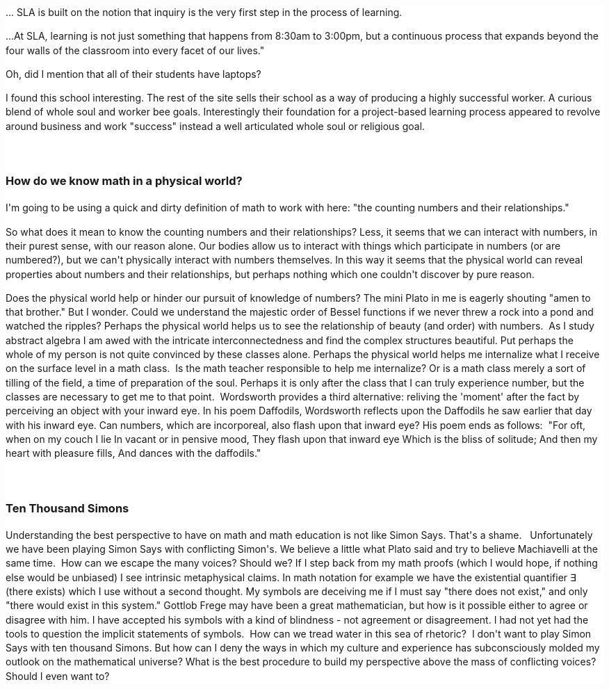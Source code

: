 ... SLA is built on the notion that inquiry is the very first step in the process of learning.

...At SLA, learning is not just something that happens from 8:30am to 3:00pm, but a continuous process that expands beyond the four walls of the classroom into every facet of our lives."


Oh, did I mention that all of their students have laptops?

I found this school interesting. The rest of the site sells their school as a way of producing a highly successful worker. A curious blend of whole soul and worker bee goals. Interestingly their foundation for a project-based learning process appeared to revolve around business and work "success" instead a well articulated whole soul or religious goal.



 

### How do we know math in a physical world? 

I'm going to be using a quick and dirty definition of math to work with here: "the counting numbers and their relationships."  

So what does it mean to know the counting numbers and their relationships? Less, it seems that we can interact with numbers, in their purest sense, with our reason alone. Our bodies allow us to interact with things which participate in numbers (or are numbered?), but we can't physically interact with numbers themselves. In this way it seems that the physical world can reveal properties about numbers and their relationships, but perhaps nothing which one couldn't discover by pure reason.  

Does the physical world help or hinder our pursuit of knowledge of numbers? The mini Plato in me is eagerly shouting "amen to that brother." But I wonder. Could we understand the majestic order of Bessel functions if we never threw a rock into a pond and watched the ripples? Perhaps the physical world helps us to see the relationship of beauty (and order) with numbers.  As I study abstract algebra I am awed with the intricate interconnectedness and find the complex structures beautiful. Put perhaps the whole of my person is not quite convinced by these classes alone. Perhaps the physical world helps me internalize what I receive on the surface level in a math class.  Is the math teacher responsible to help me internalize? Or is a math class merely a sort of tilling of the field, a time of preparation of the soul. Perhaps it is only after the class that I can truly experience number, but the classes are necessary to get me to that point.  Wordsworth provides a third alternative: reliving the 'moment' after the fact by perceiving an object with your inward eye. In his poem Daffodils, Wordsworth reflects upon the Daffodils he saw earlier that day with his inward eye. Can numbers, which are incorporeal, also flash upon that inward eye? His poem ends as follows:  "For oft, when on my couch I lie In vacant or in pensive mood, They flash upon that inward eye Which is the bliss of solitude; And then my heart with pleasure fills, And dances with the daffodils." 


 

### Ten Thousand Simons  
Understanding the best perspective to have on math and math education is not like Simon Says. That's a shame.   Unfortunately we have been playing Simon Says with conflicting Simon's. We believe a little what Plato said and try to believe Machiavelli at the same time.  How can we escape the many voices? Should we? If I step back from my math proofs (which I would hope, if nothing else would be unbiased) I see intrinsic metaphysical claims. In math notation for example we have the existential quantifier ∃ (there exists) which I use without a second thought. My symbols are deceiving me if I must say "there does not exist," and only "there would exist in this system." Gottlob Frege may have been a great mathematician, but how is it possible either to agree or disagree with him. I have accepted his symbols with a kind of blindness - not agreement or disagreement. I had not yet had the tools to question the implicit statements of symbols.  How can we tread water in this sea of rhetoric?  I don't want to play Simon Says with ten thousand Simons. But how can I deny the ways in which my culture and experience has subconsciously molded my outlook on the mathematical universe? What is the best procedure to build my perspective above the mass of conflicting voices? Should I even want to? 

